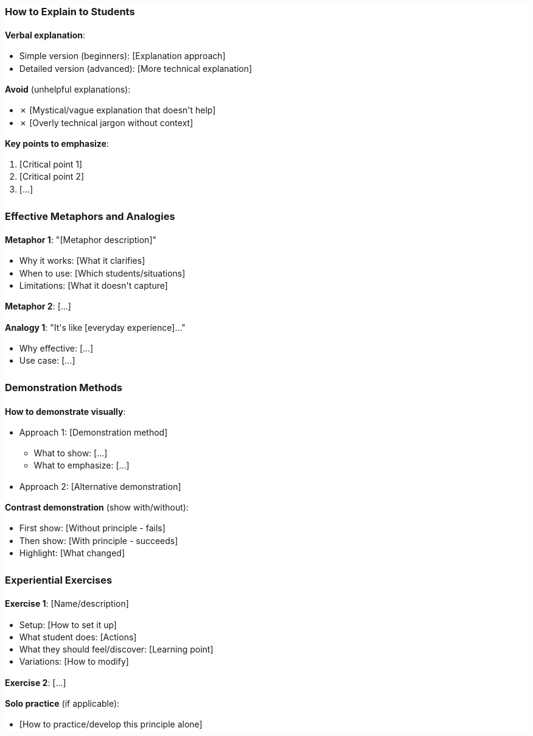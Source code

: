### How to Explain to Students

**Verbal explanation**:
- Simple version (beginners): [Explanation approach]
- Detailed version (advanced): [More technical explanation]

**Avoid** (unhelpful explanations):
- ✗ [Mystical/vague explanation that doesn't help]
- ✗ [Overly technical jargon without context]

**Key points to emphasize**:
1. [Critical point 1]
2. [Critical point 2]
3. [...]

### Effective Metaphors and Analogies

**Metaphor 1**: "[Metaphor description]"
- Why it works: [What it clarifies]
- When to use: [Which students/situations]
- Limitations: [What it doesn't capture]

**Metaphor 2**: [...]

**Analogy 1**: "It's like [everyday experience]..."
- Why effective: [...]
- Use case: [...]

### Demonstration Methods

**How to demonstrate visually**:
- Approach 1: [Demonstration method]
  - What to show: [...]
  - What to emphasize: [...]

- Approach 2: [Alternative demonstration]

**Contrast demonstration** (show with/without):
- First show: [Without principle - fails]
- Then show: [With principle - succeeds]
- Highlight: [What changed]

### Experiential Exercises

**Exercise 1**: [Name/description]
- Setup: [How to set it up]
- What student does: [Actions]
- What they should feel/discover: [Learning point]
- Variations: [How to modify]

**Exercise 2**: [...]

**Solo practice** (if applicable):
- [How to practice/develop this principle alone]
